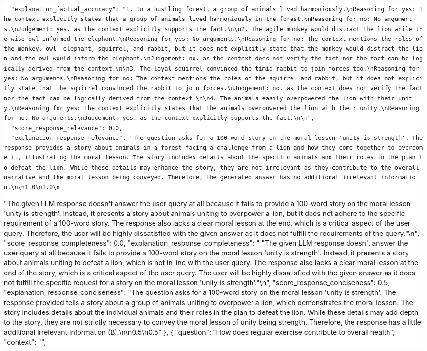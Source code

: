       "explanation_factual_accuracy": "1. In a bustling forest, a group of animals lived harmoniously.\nReasoning for yes: The context explicitly states that a group of animals lived harmoniously in the forest.\nReasoning for no: No arguments.\nJudgement: yes. as the context explicitly supports the fact.\n\n2. The agile monkey would distract the lion while the wise owl informed the elephant.\nReasoning for yes: No arguments.\nReasoning for no: The context mentions the roles of the monkey, owl, elephant, squirrel, and rabbit, but it does not explicitly state that the monkey would distract the lion and the owl would inform the elephant.\nJudgement: no. as the context does not verify the fact nor the fact can be logically derived from the context.\n\n3. The loyal squirrel convinced the timid rabbit to join forces too.\nReasoning for yes: No arguments.\nReasoning for no: The context mentions the roles of the squirrel and rabbit, but it does not explicitly state that the squirrel convinced the rabbit to join forces.\nJudgement: no. as the context does not verify the fact nor the fact can be logically derived from the context.\n\n4. The animals easily overpowered the lion with their unity.\nReasoning for yes: The context explicitly states that the animals overpowered the lion with their unity.\nReasoning for no: No arguments.\nJudgement: yes. as the context explicitly supports the fact.\n\n",
      "score_response_relevance": 0.0,
      "explanation_response_relevance": "The question asks for a 100-word story on the moral lesson 'unity is strength'. The response provides a story about animals in a forest facing a challenge from a lion and how they come together to overcome it, illustrating the moral lesson. The story includes details about the specific animals and their roles in the plan to defeat the lion. While these details may enhance the story, they are not irrelevant as they contribute to the overall narrative and the moral lesson being conveyed. Therefore, the generated answer has no additional irrelevant information.\n\n1.0\n1.0\n 
\"The given LLM response doesn't answer the user query at all because it fails to provide a 100-word story on the moral lesson 'unity is strength'. Instead, it presents a story about animals uniting to overpower a lion, but it does not adhere to the specific requirement of a 100-word story. The response also 
lacks a clear moral lesson at the end, which is a critical aspect of the user query. Therefore, the user will be highly dissatisfied with the given answer 
as it does not fulfill the requirements of the query.\"\n",
      "score_response_completeness": 0.0,
      "explanation_response_completeness": " \"The given LLM response doesn't answer the user query at all because it fails to provide a 100-word story on 
the moral lesson 'unity is strength'. Instead, it presents a story about animals uniting to defeat a lion, which is not in line with the user query. The response also lacks a clear moral lesson at the end of the story, which is a critical aspect of the user query. The user will be highly dissatisfied with the given answer as it does not fulfill the specific request for a story on the moral lesson 'unity is strength'.\"\n",
      "score_response_conciseness": 0.5,
      "explanation_response_conciseness": "The question asks for a 100-word story on the moral lesson 'unity is strength'. The response provided tells a story about a group of animals uniting to overpower a lion, which demonstrates the moral lesson. The story includes details about the individual animals and 
their roles in the plan to defeat the lion. While these details may add depth to the story, they are not strictly necessary to convey the moral lesson of unity being strength. Therefore, the response has a little additional irrelevant information (B).\n\n0.5\n0.5"
   },
   {
      "question": "How does regular exercise contribute to overall health",
      "context": "",